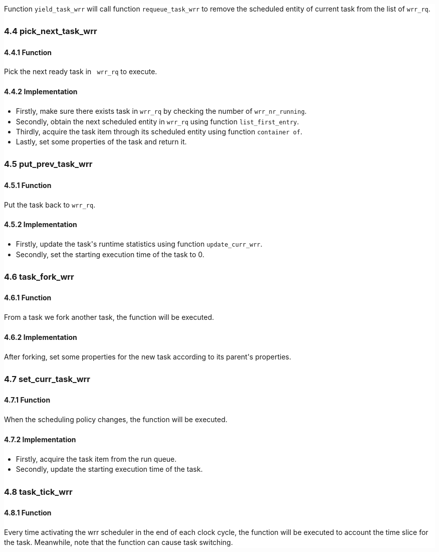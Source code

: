 Function `yield_task_wrr` will call function `requeue_task_wrr` to remove the scheduled entity of current task from the list of `wrr_rq`.

### 4.4  pick_next_task_wrr

#### 4.4.1  Function

Pick the next ready task in ` wrr_rq` to execute.

#### 4.4.2  Implementation

- Firstly, make sure there exists task in `wrr_rq` by checking the number of `wrr_nr_running`.
- Secondly, obtain the next scheduled entity in `wrr_rq` using function `list_first_entry`.
- Thirdly, acquire the task item through its scheduled entity using function `container of`.
- Lastly, set some properties of the task and return it.

### 4.5  put_prev_task_wrr

#### 4.5.1  Function

Put the task back to `wrr_rq`.

#### 4.5.2  Implementation

- Firstly, update the task's runtime statistics using function `update_curr_wrr`.
- Secondly, set the starting execution time of the task to 0.

### 4.6  task_fork_wrr

#### 4.6.1  Function

From a task we fork another task, the function will be executed.

#### 4.6.2  Implementation

After forking, set some properties for the new task according to its parent's properties.

### 4.7  set_curr_task_wrr

#### 4.7.1  Function

When the scheduling policy changes, the function will be executed.

#### 4.7.2  Implementation

- Firstly, acquire the task item from the run queue.
- Secondly, update the starting execution time of the task.

### 4.8  task_tick_wrr

#### 4.8.1  Function

Every time activating the wrr scheduler in the end of each clock cycle, the function will be executed to account the time slice for the task. Meanwhile, note that the function can cause task switching.
